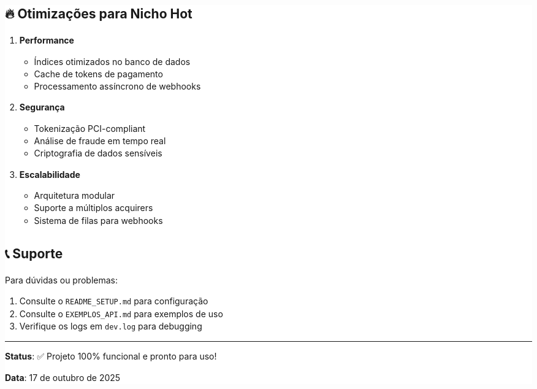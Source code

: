 ## 🔥 Otimizações para Nicho Hot

1. **Performance**
   - Índices otimizados no banco de dados
   - Cache de tokens de pagamento
   - Processamento assíncrono de webhooks

2. **Segurança**
   - Tokenização PCI-compliant
   - Análise de fraude em tempo real
   - Criptografia de dados sensíveis

3. **Escalabilidade**
   - Arquitetura modular
   - Suporte a múltiplos acquirers
   - Sistema de filas para webhooks

## 📞 Suporte

Para dúvidas ou problemas:
1. Consulte o `README_SETUP.md` para configuração
2. Consulte o `EXEMPLOS_API.md` para exemplos de uso
3. Verifique os logs em `dev.log` para debugging

---

**Status**: ✅ Projeto 100% funcional e pronto para uso!

**Data**: 17 de outubro de 2025

